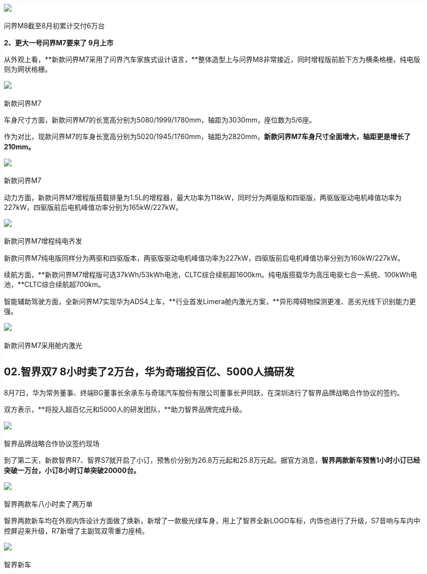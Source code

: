 ![](https://img.36krcdn.com/hsossms/20250813/v2_833b29e249a046fcb497e0b78f568f6b@1743780481_oswg116173oswg1000oswg383_img_000?x-oss-process=image/format,jpg/interlace,1)

问界M8截至8月初累计交付6万台

**2、更大一号问界M7要来了 9月上市**

从外观上看，**新款问界M7采用了问界汽车家族式设计语言，**整体造型上与问界M8非常接近，同时增程版前脸下方为横条格栅，纯电版则为网状格栅。

![](https://img.36krcdn.com/hsossms/20250813/v2_ee5786589b4d456c947bdc107686fbc0@1743780481_oswg1380269oswg1000oswg634_img_000?x-oss-process=image/format,jpg/interlace,1)

新款问界M7

车身尺寸方面，新款问界M7的长宽高分别为5080/1999/1780mm，轴距为3030mm，座位数为5/6座。

作为对比，现款问界M7的车身长宽高分别为5020/1945/1760mm，轴距为2820mm，**新款问界M7车身尺寸全面增大，轴距更是增长了210mm。**

![](https://img.36krcdn.com/hsossms/20250813/v2_100f3c79b62c488d8a4ad06ded2929d7@1743780481_oswg43650oswg1000oswg562_img_000?x-oss-process=image/format,jpg/interlace,1)

新款问界M7

动力方面，新款问界M7增程版搭载排量为1.5L的增程器，最大功率为118kW，同时分为两驱版和四驱版，两驱版驱动电机峰值功率为227kW，四驱版前后电机峰值功率分别为165kW/227kW。

![](https://img.36krcdn.com/hsossms/20250813/v2_91cee2cb7bfa43a79582bbae77f95dd8@1743780481_oswg715808oswg1000oswg906_img_000?x-oss-process=image/format,jpg/interlace,1)

新款问界M7增程纯电齐发

新款问界M7纯电版同样分为两驱和四驱版本，两驱版驱动电机峰值功率为227kW，四驱版前后电机峰值功率分别为160kW/227kW。

续航方面，**新款问界M7增程版可选37kWh/53kWh电池，CLTC综合续航超1600km。纯电版搭载华为高压电驱七合一系统、100kWh电池，**CLTC综合续航超700km。

智能辅助驾驶方面，全新问界M7实现华为ADS4上车，**行业首发Limera舱内激光方案，**异形障碍物探测更准、恶劣光线下识别能力更强。

![](https://img.36krcdn.com/hsossms/20250813/v2_6ebc1ab30f6b4969a5b13c7fee32ce33@1743780481_oswg551240oswg1000oswg707_img_000?x-oss-process=image/format,jpg/interlace,1)

新款问界M7采用舱内激光

**02.智界双7 8小时卖了2万台，华为奇瑞投百亿、5000人搞研发**
-------------------------------------

8月7日，华为常务董事、终端BG董事长余承东与奇瑞汽车股份有限公司董事长尹同跃，在深圳进行了智界品牌战略合作协议的签约。

双方表示，**将投入超百亿元和5000人的研发团队，**助力智界品牌完成升级。

![](https://img.36krcdn.com/hsossms/20250813/v2_f2ca63064c8d42db8a84619f6bb6b7ec@1743780481_oswg741247oswg1000oswg613_img_000?x-oss-process=image/format,jpg/interlace,1)

智界品牌战略合作协议签约现场

到了第二天，新款智界R7、智界S7就开启了小订，预售价分别为26.8万元起和25.8万元起。据官方消息，**智界两款新车预售1小时小订已经突破一万台，小订8小时订单突破20000台。**

![](https://img.36krcdn.com/hsossms/20250813/v2_fb1aa495d62245f99359c4c093d52f7d@1743780481_oswg447009oswg1000oswg612_img_000?x-oss-process=image/format,jpg/interlace,1)

智界两款车八小时卖了两万单

智界两款新车均在外观内饰设计方面做了焕新，新增了一款极光绿车身，用上了智界全新LOGO车标，内饰也进行了升级，S7音响与车内中控屏迎来升级，R7新增了主副驾双零重力座椅。

![](https://img.36krcdn.com/hsossms/20250813/v2_6095b3908d704ebcb06de5ead93ef222@1743780481_oswg89362oswg1024oswg684_img_000?x-oss-process=image/format,jpg/interlace,1)

智界新车
